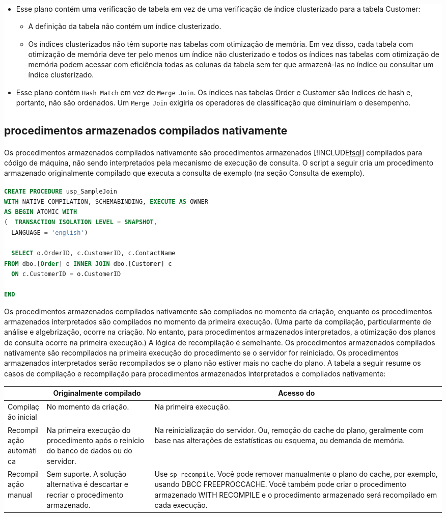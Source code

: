 -   Esse plano contém uma verificação de tabela em vez de uma verificação de índice clusterizado para a tabela Customer:  
  
    -   A definição da tabela não contém um índice clusterizado.  
  
    -   Os índices clusterizados não têm suporte nas tabelas com otimização de memória. Em vez disso, cada tabela com otimização de memória deve ter pelo menos um índice não clusterizado e todos os índices nas tabelas com otimização de memória podem acessar com eficiência todas as colunas da tabela sem ter que armazená-las no índice ou consultar um índice clusterizado.  
  
-   Esse plano contém `Hash Match` em vez de `Merge Join`. Os índices nas tabelas Order e Customer são índices de hash e, portanto, não são ordenados. Um `Merge Join` exigiria os operadores de classificação que diminuiriam o desempenho.  
  
## <a name="natively-compiled-stored-procedures"></a>procedimentos armazenados compilados nativamente  
 Os procedimentos armazenados compilados nativamente são procedimentos armazenados [!INCLUDE[tsql](../../../includes/tsql-md.md)] compilados para código de máquina, não sendo interpretados pela mecanismo de execução de consulta. O script a seguir cria um procedimento armazenado originalmente compilado que executa a consulta de exemplo (na seção Consulta de exemplo).  
  
```sql  
CREATE PROCEDURE usp_SampleJoin  
WITH NATIVE_COMPILATION, SCHEMABINDING, EXECUTE AS OWNER  
AS BEGIN ATOMIC WITH   
(  TRANSACTION ISOLATION LEVEL = SNAPSHOT,  
  LANGUAGE = 'english')  
  
  SELECT o.OrderID, c.CustomerID, c.ContactName   
FROM dbo.[Order] o INNER JOIN dbo.[Customer] c   
  ON c.CustomerID = o.CustomerID  
  
END  
```  
  
 Os procedimentos armazenados compilados nativamente são compilados no momento da criação, enquanto os procedimentos armazenados interpretados são compilados no momento da primeira execução. (Uma parte da compilação, particularmente de análise e algebrização, ocorre na criação. No entanto, para procedimentos armazenados interpretados, a otimização dos planos de consulta ocorre na primeira execução.) A lógica de recompilação é semelhante. Os procedimentos armazenados compilados nativamente são recompilados na primeira execução do procedimento se o servidor for reiniciado. Os procedimentos armazenados interpretados serão recompilados se o plano não estiver mais no cache do plano. A tabela a seguir resume os casos de compilação e recompilação para procedimentos armazenados interpretados e compilados nativamente:  
  
||Originalmente compilado|Acesso do|  
|-|-----------------------|-----------------|  
|Compilação inicial|No momento da criação.|Na primeira execução.|  
|Recompilação automática|Na primeira execução do procedimento após o reinício do banco de dados ou do servidor.|Na reinicialização do servidor. Ou, remoção do cache do plano, geralmente com base nas alterações de estatísticas ou esquema, ou demanda de memória.|  
|Recompilação manual|Sem suporte. A solução alternativa é descartar e recriar o procedimento armazenado.|Use `sp_recompile`. Você pode remover manualmente o plano do cache, por exemplo, usando DBCC FREEPROCCACHE. Você também pode criar o procedimento armazenado WITH RECOMPILE e o procedimento armazenado será recompilado em cada execução.|  
  